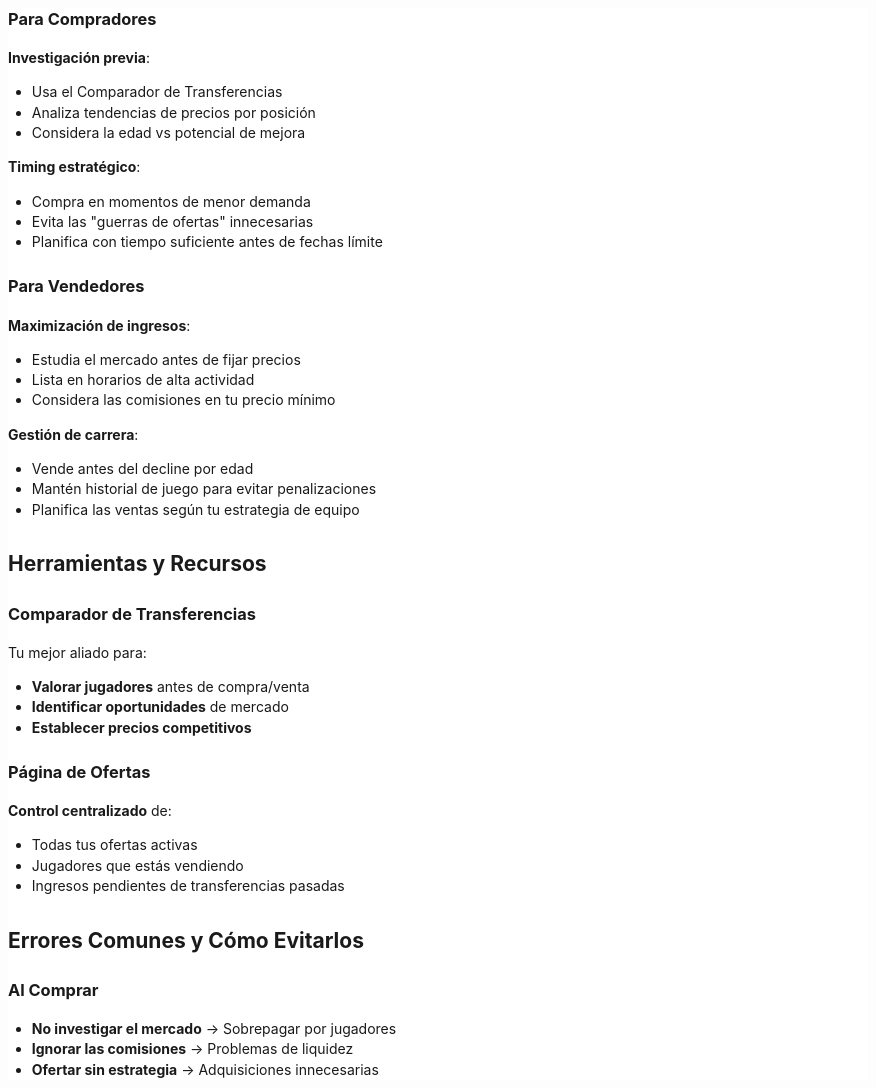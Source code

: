 ### Para Compradores

**Investigación previa**:

- Usa el Comparador de Transferencias
- Analiza tendencias de precios por posición
- Considera la edad vs potencial de mejora

**Timing estratégico**:

- Compra en momentos de menor demanda
- Evita las "guerras de ofertas" innecesarias
- Planifica con tiempo suficiente antes de fechas límite

### Para Vendedores

**Maximización de ingresos**:

- Estudia el mercado antes de fijar precios
- Lista en horarios de alta actividad
- Considera las comisiones en tu precio mínimo

**Gestión de carrera**:

- Vende antes del decline por edad
- Mantén historial de juego para evitar penalizaciones
- Planifica las ventas según tu estrategia de equipo

## Herramientas y Recursos

### Comparador de Transferencias

Tu mejor aliado para:

- **Valorar jugadores** antes de compra/venta
- **Identificar oportunidades** de mercado
- **Establecer precios competitivos**

### Página de Ofertas

**Control centralizado** de:

- Todas tus ofertas activas
- Jugadores que estás vendiendo
- Ingresos pendientes de transferencias pasadas

## Errores Comunes y Cómo Evitarlos

### Al Comprar

- **No investigar el mercado** → Sobrepagar por jugadores
- **Ignorar las comisiones** → Problemas de liquidez
- **Ofertar sin estrategia** → Adquisiciones innecesarias
